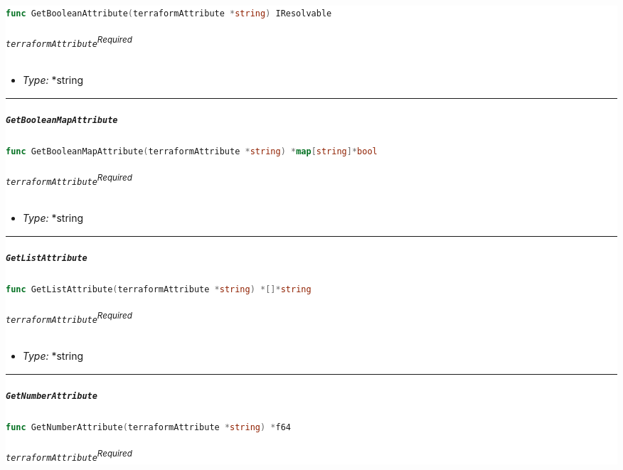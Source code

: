 ```go
func GetBooleanAttribute(terraformAttribute *string) IResolvable
```

###### `terraformAttribute`<sup>Required</sup> <a name="terraformAttribute" id="@cdktf/provider-vsphere.computeCluster.ComputeCluster.getBooleanAttribute.parameter.terraformAttribute"></a>

- *Type:* *string

---

##### `GetBooleanMapAttribute` <a name="GetBooleanMapAttribute" id="@cdktf/provider-vsphere.computeCluster.ComputeCluster.getBooleanMapAttribute"></a>

```go
func GetBooleanMapAttribute(terraformAttribute *string) *map[string]*bool
```

###### `terraformAttribute`<sup>Required</sup> <a name="terraformAttribute" id="@cdktf/provider-vsphere.computeCluster.ComputeCluster.getBooleanMapAttribute.parameter.terraformAttribute"></a>

- *Type:* *string

---

##### `GetListAttribute` <a name="GetListAttribute" id="@cdktf/provider-vsphere.computeCluster.ComputeCluster.getListAttribute"></a>

```go
func GetListAttribute(terraformAttribute *string) *[]*string
```

###### `terraformAttribute`<sup>Required</sup> <a name="terraformAttribute" id="@cdktf/provider-vsphere.computeCluster.ComputeCluster.getListAttribute.parameter.terraformAttribute"></a>

- *Type:* *string

---

##### `GetNumberAttribute` <a name="GetNumberAttribute" id="@cdktf/provider-vsphere.computeCluster.ComputeCluster.getNumberAttribute"></a>

```go
func GetNumberAttribute(terraformAttribute *string) *f64
```

###### `terraformAttribute`<sup>Required</sup> <a name="terraformAttribute" id="@cdktf/provider-vsphere.computeCluster.ComputeCluster.getNumberAttribute.parameter.terraformAttribute"></a>
